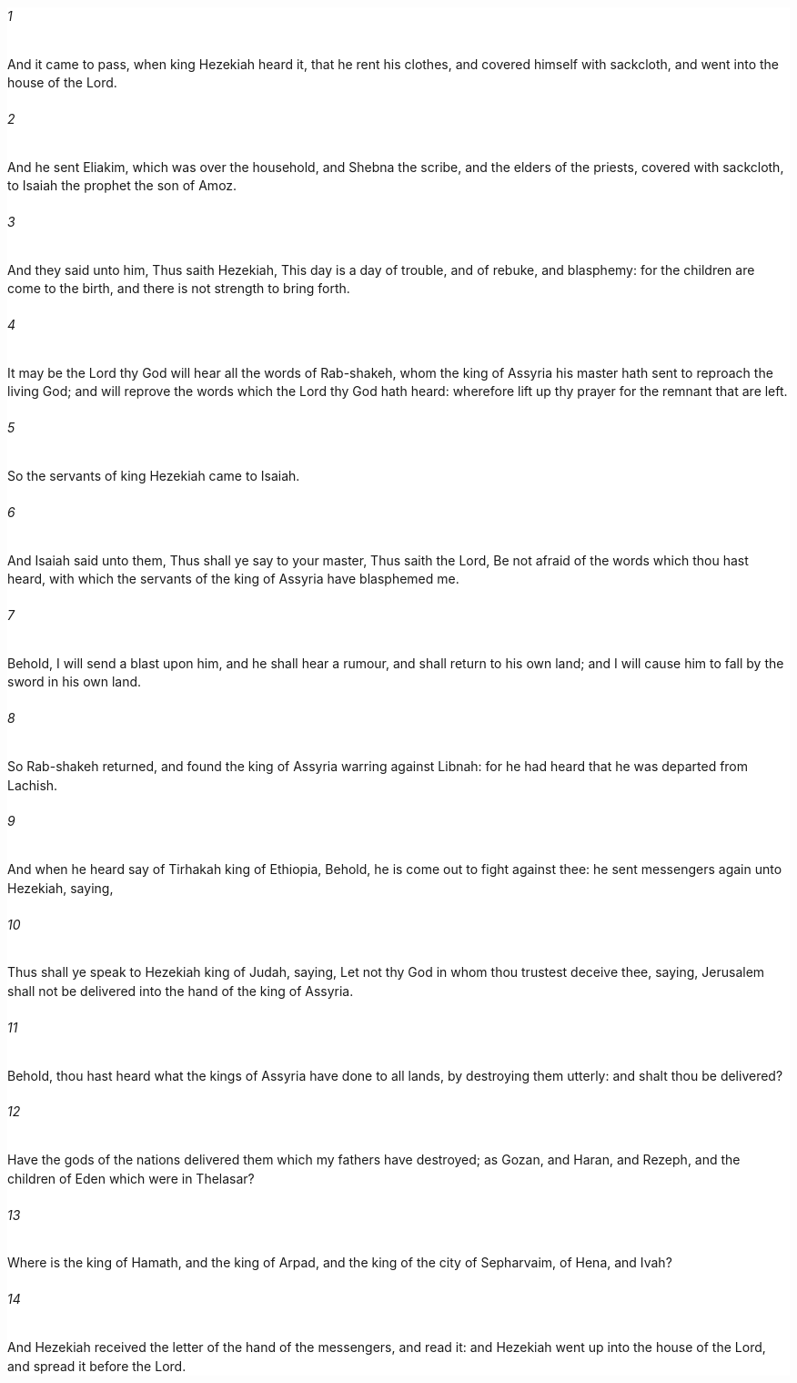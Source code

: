 ###### 1
And it came to pass, when king Hezekiah heard it, that he rent his clothes, and covered himself with sackcloth, and went into the house of the Lord.

###### 2
And he sent Eliakim, which was over the household, and Shebna the scribe, and the elders of the priests, covered with sackcloth, to Isaiah the prophet the son of Amoz.

###### 3
And they said unto him, Thus saith Hezekiah, This day is a day of trouble, and of rebuke, and blasphemy: for the children are come to the birth, and there is not strength to bring forth.

###### 4
It may be the Lord thy God will hear all the words of Rab-shakeh, whom the king of Assyria his master hath sent to reproach the living God; and will reprove the words which the Lord thy God hath heard: wherefore lift up thy prayer for the remnant that are left.

###### 5
So the servants of king Hezekiah came to Isaiah.

###### 6
And Isaiah said unto them, Thus shall ye say to your master, Thus saith the Lord, Be not afraid of the words which thou hast heard, with which the servants of the king of Assyria have blasphemed me.

###### 7
Behold, I will send a blast upon him, and he shall hear a rumour, and shall return to his own land; and I will cause him to fall by the sword in his own land.

###### 8
So Rab-shakeh returned, and found the king of Assyria warring against Libnah: for he had heard that he was departed from Lachish.

###### 9
And when he heard say of Tirhakah king of Ethiopia, Behold, he is come out to fight against thee: he sent messengers again unto Hezekiah, saying,

###### 10
Thus shall ye speak to Hezekiah king of Judah, saying, Let not thy God in whom thou trustest deceive thee, saying, Jerusalem shall not be delivered into the hand of the king of Assyria.

###### 11
Behold, thou hast heard what the kings of Assyria have done to all lands, by destroying them utterly: and shalt thou be delivered?

###### 12
Have the gods of the nations delivered them which my fathers have destroyed; as Gozan, and Haran, and Rezeph, and the children of Eden which were in Thelasar?

###### 13
Where is the king of Hamath, and the king of Arpad, and the king of the city of Sepharvaim, of Hena, and Ivah?

###### 14
And Hezekiah received the letter of the hand of the messengers, and read it: and Hezekiah went up into the house of the Lord, and spread it before the Lord.
